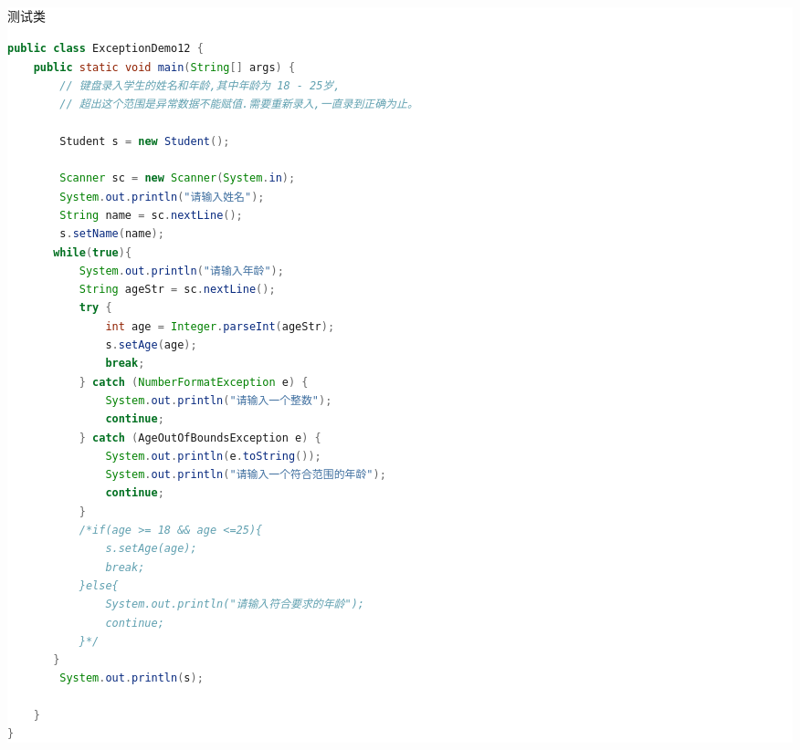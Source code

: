   测试类

  ```java
  public class ExceptionDemo12 {
      public static void main(String[] args) {
          // 键盘录入学生的姓名和年龄,其中年龄为 18 - 25岁,
          // 超出这个范围是异常数据不能赋值.需要重新录入,一直录到正确为止。

          Student s = new Student();

          Scanner sc = new Scanner(System.in);
          System.out.println("请输入姓名");
          String name = sc.nextLine();
          s.setName(name);
         while(true){
             System.out.println("请输入年龄");
             String ageStr = sc.nextLine();
             try {
                 int age = Integer.parseInt(ageStr);
                 s.setAge(age);
                 break;
             } catch (NumberFormatException e) {
                 System.out.println("请输入一个整数");
                 continue;
             } catch (AgeOutOfBoundsException e) {
                 System.out.println(e.toString());
                 System.out.println("请输入一个符合范围的年龄");
                 continue;
             }
             /*if(age >= 18 && age <=25){
                 s.setAge(age);
                 break;
             }else{
                 System.out.println("请输入符合要求的年龄");
                 continue;
             }*/
         }
          System.out.println(s);

      }
  }
  ```

